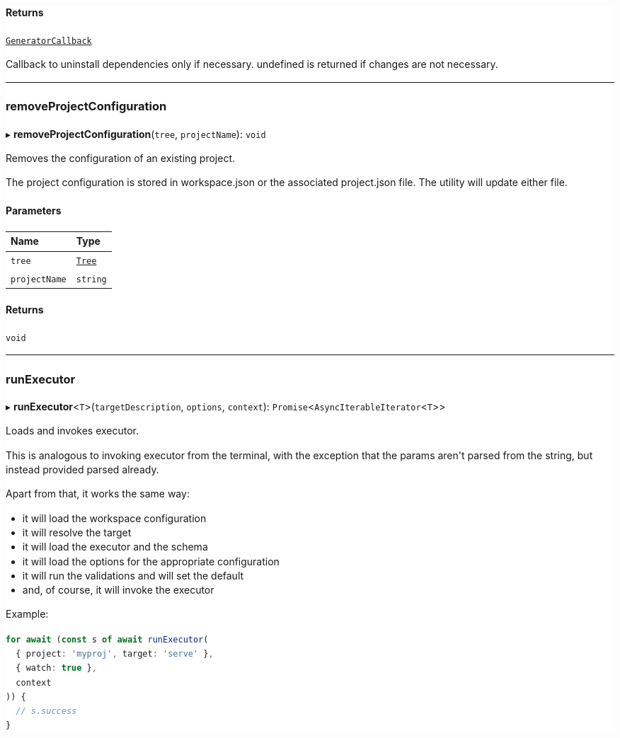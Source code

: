 #### Returns

[`GeneratorCallback`](../../react/nx-devkit/index#generatorcallback)

Callback to uninstall dependencies only if necessary. undefined is returned if changes are not necessary.

---

### removeProjectConfiguration

▸ **removeProjectConfiguration**(`tree`, `projectName`): `void`

Removes the configuration of an existing project.

The project configuration is stored in workspace.json or the associated project.json file.
The utility will update either file.

#### Parameters

| Name          | Type                                       |
| :------------ | :----------------------------------------- |
| `tree`        | [`Tree`](../../react/nx-devkit/index#tree) |
| `projectName` | `string`                                   |

#### Returns

`void`

---

### runExecutor

▸ **runExecutor**<`T`\>(`targetDescription`, `options`, `context`): `Promise`<`AsyncIterableIterator`<`T`\>\>

Loads and invokes executor.

This is analogous to invoking executor from the terminal, with the exception
that the params aren't parsed from the string, but instead provided parsed already.

Apart from that, it works the same way:

- it will load the workspace configuration
- it will resolve the target
- it will load the executor and the schema
- it will load the options for the appropriate configuration
- it will run the validations and will set the default
- and, of course, it will invoke the executor

Example:

```typescript
for await (const s of await runExecutor(
  { project: 'myproj', target: 'serve' },
  { watch: true },
  context
)) {
  // s.success
}
```
